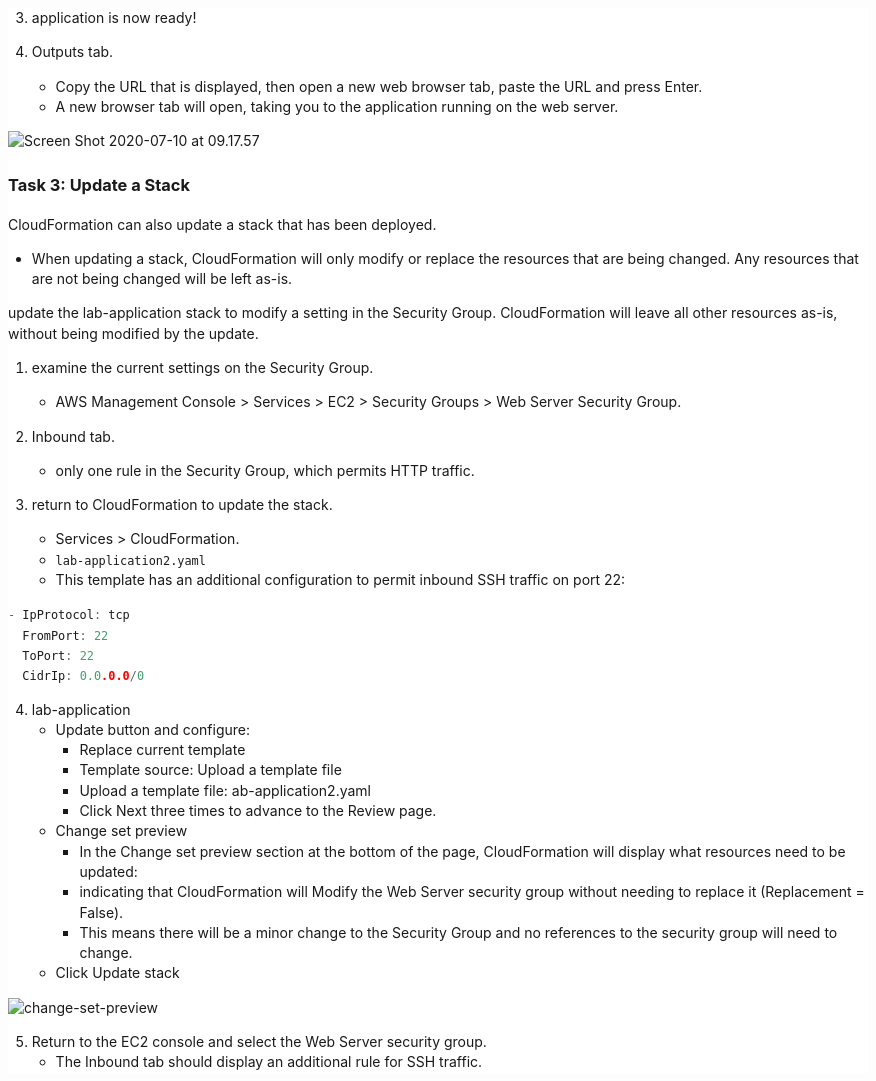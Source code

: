3. application is now ready!

4. Outputs tab.
   - Copy the URL that is displayed, then open a new web browser tab, paste the URL and press Enter.
   - A new browser tab will open, taking you to the application running on the web server.

![Screen Shot 2020-07-10 at 09.17.57](https://i.imgur.com/JP6vFIz.png)


### Task 3: Update a Stack
CloudFormation can also update a stack that has been deployed.
- When updating a stack, CloudFormation will only modify or replace the resources that are being changed. Any resources that are not being changed will be left as-is.

update the lab-application stack to modify a setting in the Security Group. CloudFormation will leave all other resources as-is, without being modified by the update.

1. examine the current settings on the Security Group.
   - AWS Management Console > Services > EC2 > Security Groups > Web Server Security Group.

2. Inbound tab.
   - only one rule in the Security Group, which permits HTTP traffic.

3. return to CloudFormation to update the stack.
   - Services > CloudFormation.
   - `lab-application2.yaml`
   - This template has an additional configuration to permit inbound SSH traffic on port 22:

```c
- IpProtocol: tcp
  FromPort: 22
  ToPort: 22
  CidrIp: 0.0.0.0/0
```

4. lab-application
   - Update button and configure:
     - Replace current template
     - Template source:  Upload a template file
     - Upload a template file: ab-application2.yaml
     - Click Next three times to advance to the Review page.
   - Change set preview
     - In the Change set preview section at the bottom of the page, CloudFormation will display what resources need to be updated:
     - indicating that CloudFormation will Modify the Web Server security group without needing to replace it (Replacement = False).
     - This means there will be a minor change to the Security Group and no references to the security group will need to change.
   - Click Update stack

![change-set-preview](https://i.imgur.com/5Oj8Uw1.png)


5. Return to the EC2 console and select the Web Server security group.
   - The Inbound tab should display an additional rule for SSH traffic.
